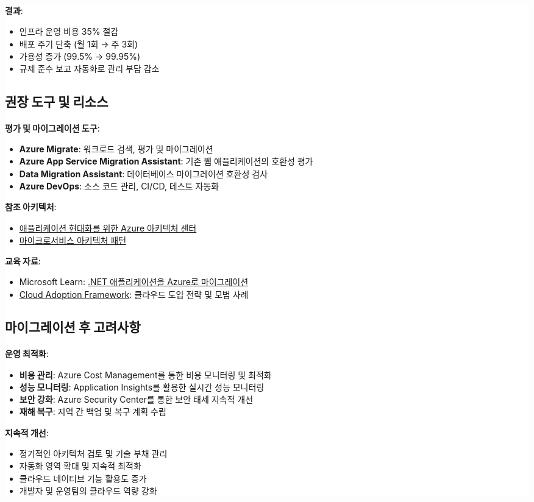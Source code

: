 **결과**:
- 인프라 운영 비용 35% 절감
- 배포 주기 단축 (월 1회 → 주 3회)
- 가용성 증가 (99.5% → 99.95%)
- 규제 준수 보고 자동화로 관리 부담 감소

## 권장 도구 및 리소스

**평가 및 마이그레이션 도구**:
- **Azure Migrate**: 워크로드 검색, 평가 및 마이그레이션
- **Azure App Service Migration Assistant**: 기존 웹 애플리케이션의 호환성 평가
- **Data Migration Assistant**: 데이터베이스 마이그레이션 호환성 검사
- **Azure DevOps**: 소스 코드 관리, CI/CD, 테스트 자동화

**참조 아키텍처**:
- [애플리케이션 현대화를 위한 Azure 아키텍처 센터](https://docs.microsoft.com/ko-kr/azure/architecture/solution-ideas/articles/app-modernization)
- [마이크로서비스 아키텍처 패턴](https://docs.microsoft.com/ko-kr/azure/architecture/microservices/)

**교육 자료**:
- Microsoft Learn: [.NET 애플리케이션을 Azure로 마이그레이션](https://docs.microsoft.com/ko-kr/learn/paths/migrate-dotnet-applications-azure/)
- [Cloud Adoption Framework](https://docs.microsoft.com/ko-kr/azure/cloud-adoption-framework/): 클라우드 도입 전략 및 모범 사례

## 마이그레이션 후 고려사항

**운영 최적화**:
- **비용 관리**: Azure Cost Management를 통한 비용 모니터링 및 최적화
- **성능 모니터링**: Application Insights를 활용한 실시간 성능 모니터링
- **보안 강화**: Azure Security Center를 통한 보안 태세 지속적 개선
- **재해 복구**: 지역 간 백업 및 복구 계획 수립

**지속적 개선**:
- 정기적인 아키텍처 검토 및 기술 부채 관리
- 자동화 영역 확대 및 지속적 최적화
- 클라우드 네이티브 기능 활용도 증가
- 개발자 및 운영팀의 클라우드 역량 강화